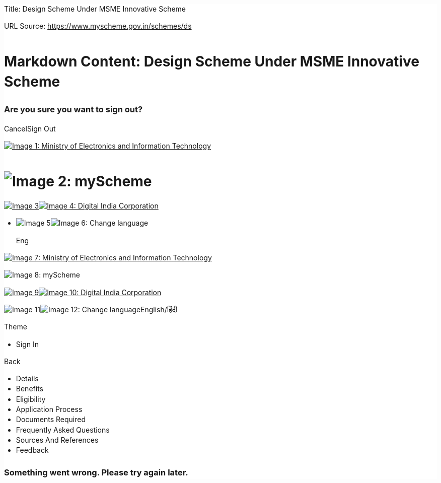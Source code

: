 Title: Design Scheme Under MSME Innovative Scheme

URL Source: https://www.myscheme.gov.in/schemes/ds

Markdown Content:
Design Scheme Under MSME Innovative Scheme
===============
  

### Are you sure you want to sign out?

CancelSign Out

[![Image 1: Ministry of Electronics and Information Technology](https://cdn.myscheme.in/images/logos/emblem-black.svg)](https://www.myscheme.gov.in/)

![Image 2: myScheme](https://cdn.myscheme.in/images/logos/myscheme-logo-black.svg)
==================================================================================

[![Image 3](blob:https://www.myscheme.gov.in/7029bfa5283c1934d72d4efe1c626373)![Image 4: Digital India Corporation](https://cdn.myscheme.in/images/logos/digital-india-black.svg)](https://www.digitalindia.gov.in/)

*   ![Image 5](blob:https://www.myscheme.gov.in/39e3356370f513e3664ceae4ebfc3a5a)![Image 6: Change language](blob:https://www.myscheme.gov.in/b9a31d3949b1882a09ed2f8508d538f3)
    
    Eng
    

[![Image 7: Ministry of Electronics and Information Technology](https://cdn.myscheme.in/images/logos/emblem-black.svg)](https://www.myscheme.gov.in/)

![Image 8: myScheme](https://cdn.myscheme.in/images/logos/myscheme-logo-black.svg)

[![Image 9](blob:https://www.myscheme.gov.in/04e0786ebe0ffe2b3244c2451b75b80f)![Image 10: Digital India Corporation](https://cdn.myscheme.in/images/logos/digital-india-black.svg)](https://www.digitalindia.gov.in/)

![Image 11](blob:https://www.myscheme.gov.in/39e3356370f513e3664ceae4ebfc3a5a)![Image 12: Change language](https://cdn.myscheme.in/images/icons/language.svg)English/हिंदी

Theme

*   Sign In

Back

*   Details
*   Benefits
*   Eligibility
*   Application Process
*   Documents Required
*   Frequently Asked Questions
*   Sources And References
*   Feedback

### Something went wrong. Please try again later.
